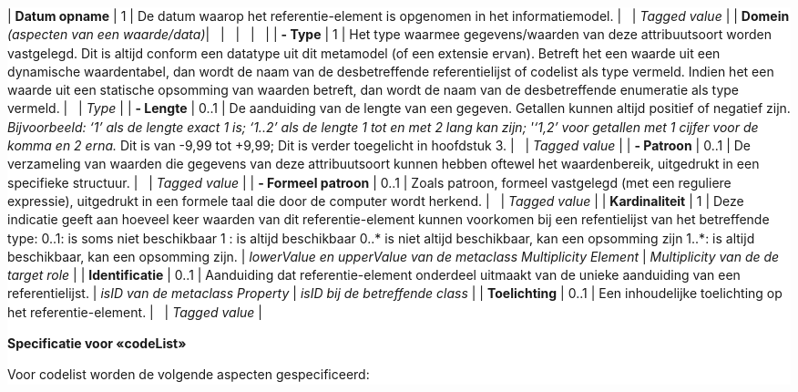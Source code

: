 | **Datum opname**                           | 1                 | De datum waarop het referentie-element is opgenomen in het informatiemodel.                                                                                                                                                                                                                                                                                                                                                                          | &nbsp;                                                           | *Tagged value*                          |
| **Domein** *(aspecten van een waarde/data)*| &nbsp;            | &nbsp;                                                                                                                                                                                                                                                                                                                                                                                                                                               | &nbsp;                                                           | &nbsp;                                  |
| **- Type**                                 | 1                 | Het type waarmee gegevens/waarden van deze attribuutsoort worden vastgelegd. Dit is altijd conform een datatype uit dit metamodel (of een extensie ervan). Betreft het een waarde uit een dynamische waardentabel, dan wordt de naam van de desbetreffende referentielijst of codelist als type vermeld. Indien het een waarde uit een statische opsomming van waarden betreft, dan wordt de naam van de desbetreffende enumeratie als type vermeld. | &nbsp;                                                           | <r>*Type*</r>                           |
| **- Lengte**                               | 0..1              | De aanduiding van de lengte van een gegeven. Getallen kunnen altijd positief of negatief zijn. *Bijvoorbeeld:*  *‘1’ als de lengte exact 1 is;*  *‘1..2’ als de lengte 1 tot en met 2 lang kan zijn;*  *'‘1,2’ voor getallen met 1 cijfer voor de komma en 2 erna.* Dit is van -9,99 tot +9,99; Dit is verder toegelicht in hoofdstuk 3.                                                                                                             | &nbsp;                                                           | *Tagged value*                          |
| **- Patroon**                              | 0..1              | De verzameling van waarden die gegevens van deze attribuutsoort kunnen hebben oftewel het waardenbereik, uitgedrukt in een specifieke structuur.                                                                                                                                                                                                                                                                                                     | &nbsp;                                                           | *Tagged value*                          |
| **- Formeel patroon**                      | 0..1              | Zoals patroon, formeel vastgelegd (met een reguliere expressie), uitgedrukt in een formele taal die door de computer wordt herkend.                                                                                                                                                                                                                                                                                                                  | &nbsp;                                                           | *Tagged value*                          |
| **Kardinaliteit**                          | 1                 | Deze indicatie geeft aan hoeveel keer waarden van dit referentie-element kunnen voorkomen bij een refentielijst van het betreffende type: 0..1: is soms niet beschikbaar 1 : is altijd beschikbaar 0..\* is niet altijd beschikbaar, kan een opsomming zijn 1..\*: is altijd beschikbaar, kan een opsomming zijn.                                                                                                                                    | <r>*lowerValue en upperValue van de metaclass Multiplicity Element*</r> | <r>*Multiplicity van de de target role*</r> |
| **Identificatie**                          | 0..1              | Aanduiding dat referentie-element onderdeel uitmaakt van de unieke aanduiding van een referentielijst.                                                                                                                                                                                                                                                                                                                                               | <r>*isID van de metaclass Property*</r>                          | <r>*isID bij de betreffende class*</r>         |
| **Toelichting**                            | 0..1              | Een inhoudelijke toelichting op het referentie-element.                                                                                                                                                                                                                                                                                                                                                                                              | &nbsp;                                                           | *Tagged value*                          |

**Specificatie voor «codeList»**

Voor codelist worden de volgende aspecten gespecificeerd:

